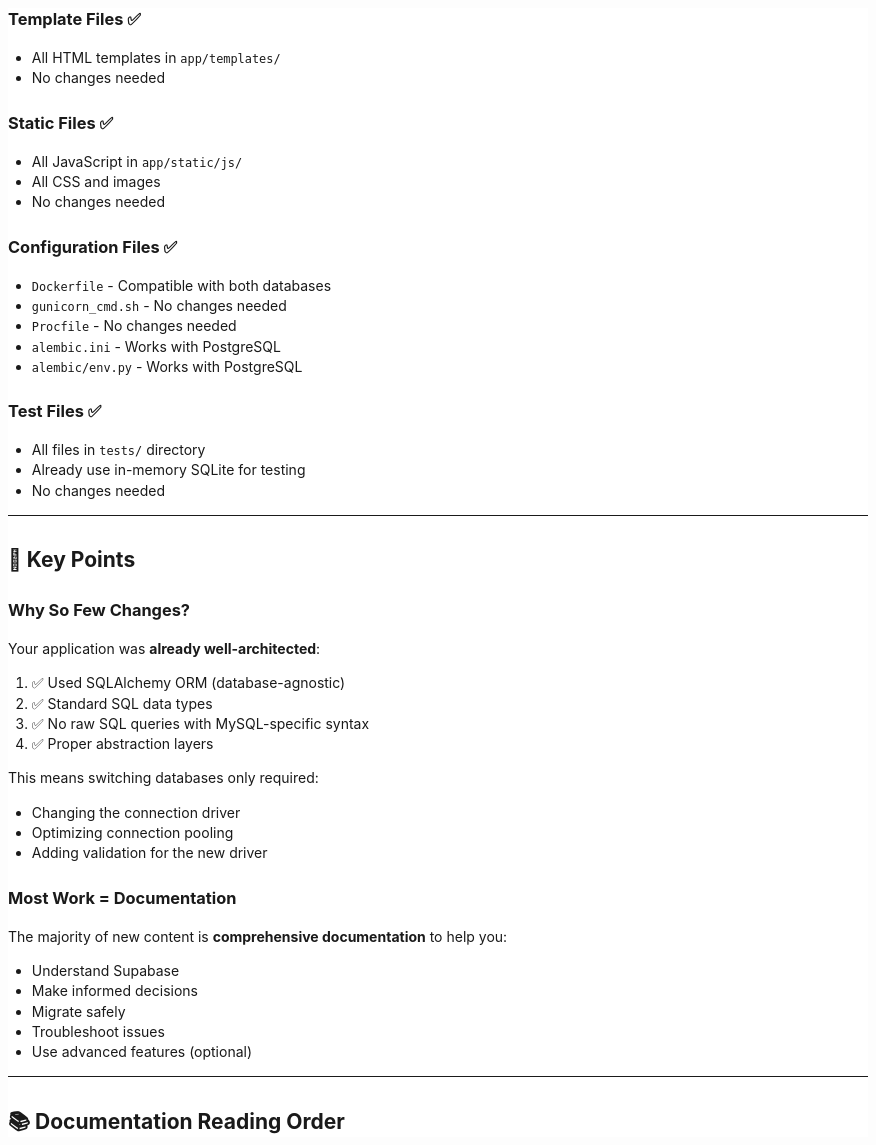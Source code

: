 ### Template Files ✅
- All HTML templates in `app/templates/`
- No changes needed

### Static Files ✅
- All JavaScript in `app/static/js/`
- All CSS and images
- No changes needed

### Configuration Files ✅
- `Dockerfile` - Compatible with both databases
- `gunicorn_cmd.sh` - No changes needed
- `Procfile` - No changes needed
- `alembic.ini` - Works with PostgreSQL
- `alembic/env.py` - Works with PostgreSQL

### Test Files ✅
- All files in `tests/` directory
- Already use in-memory SQLite for testing
- No changes needed

---

## 🎯 Key Points

### Why So Few Changes?

Your application was **already well-architected**:
1. ✅ Used SQLAlchemy ORM (database-agnostic)
2. ✅ Standard SQL data types
3. ✅ No raw SQL queries with MySQL-specific syntax
4. ✅ Proper abstraction layers

This means switching databases only required:
- Changing the connection driver
- Optimizing connection pooling
- Adding validation for the new driver

### Most Work = Documentation

The majority of new content is **comprehensive documentation** to help you:
- Understand Supabase
- Make informed decisions
- Migrate safely
- Troubleshoot issues
- Use advanced features (optional)

---

## 📚 Documentation Reading Order
